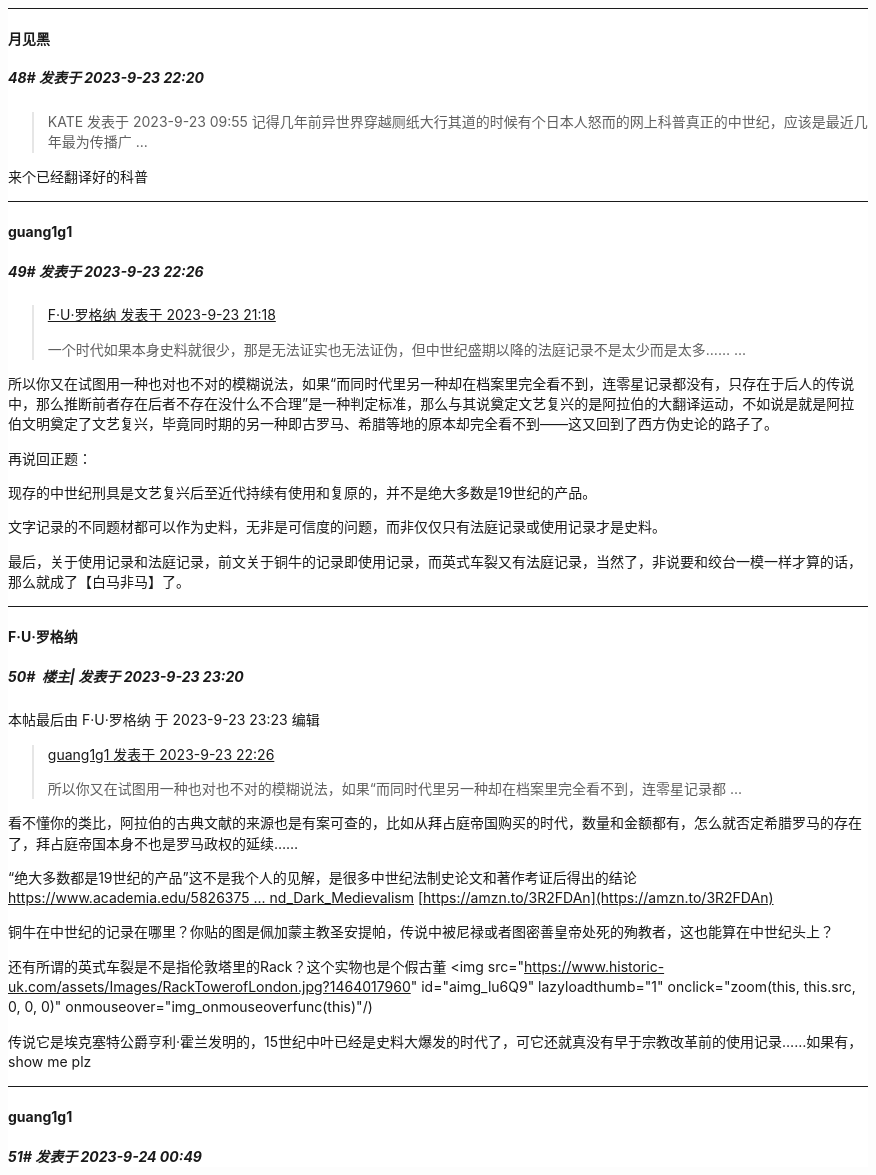 *****

####  月见黑  
##### 48#       发表于 2023-9-23 22:20

<blockquote>KATE 发表于 2023-9-23 09:55
记得几年前异世界穿越厕纸大行其道的时候有个日本人怒而的网上科普真正的中世纪，应该是最近几年最为传播广 ...</blockquote>
来个已经翻译好的科普

*****

####  guang1g1  
##### 49#       发表于 2023-9-23 22:26

<blockquote><a href="httphttps://bbs.saraba1st.com/2b/forum.php?mod=redirect&amp;goto=findpost&amp;pid=62506066&amp;ptid=2153945" target="_blank">F·U·罗格纳 发表于 2023-9-23 21:18</a>

一个时代如果本身史料就很少，那是无法证实也无法证伪，但中世纪盛期以降的法庭记录不是太少而是太多…… ...</blockquote>
所以你又在试图用一种也对也不对的模糊说法，如果“而同时代里另一种却在档案里完全看不到，连零星记录都没有，只存在于后人的传说中，那么推断前者存在后者不存在没什么不合理”是一种判定标准，那么与其说奠定文艺复兴的是阿拉伯的大翻译运动，不如说是就是阿拉伯文明奠定了文艺复兴，毕竟同时期的另一种即古罗马、希腊等地的原本却完全看不到——这又回到了西方伪史论的路子了。

再说回正题：

现存的中世纪刑具是文艺复兴后至近代持续有使用和复原的，并不是绝大多数是19世纪的产品。

文字记录的不同题材都可以作为史料，无非是可信度的问题，而非仅仅只有法庭记录或使用记录才是史料。

最后，关于使用记录和法庭记录，前文关于铜牛的记录即使用记录，而英式车裂又有法庭记录，当然了，非说要和绞台一模一样才算的话，那么就成了【白马非马】了。

*****

####  F·U·罗格纳  
##### 50#         楼主| 发表于 2023-9-23 23:20

 本帖最后由 F·U·罗格纳 于 2023-9-23 23:23 编辑 
<blockquote><a href="httphttps://bbs.saraba1st.com/2b/forum.php?mod=redirect&amp;goto=findpost&amp;pid=62506780&amp;ptid=2153945" target="_blank">guang1g1 发表于 2023-9-23 22:26</a>

所以你又在试图用一种也对也不对的模糊说法，如果“而同时代里另一种却在档案里完全看不到，连零星记录都 ...</blockquote>
看不懂你的类比，阿拉伯的古典文献的来源也是有案可查的，比如从拜占庭帝国购买的时代，数量和金额都有，怎么就否定希腊罗马的存在了，拜占庭帝国本身不也是罗马政权的延续……

“绝大多数都是19世纪的产品”这不是我个人的见解，是很多中世纪法制史论文和著作考证后得出的结论
[https://www.academia.edu/5826375 ... nd_Dark_Medievalism](https://www.academia.edu/5826375/The_Pear_of_Anguish_Truth_Torture_and_Dark_Medievalism)
[https://amzn.to/3R2FDAn](https://amzn.to/3R2FDAn)

铜牛在中世纪的记录在哪里？你贴的图是佩加蒙主教圣安提帕，传说中被尼禄或者图密善皇帝处死的殉教者，这也能算在中世纪头上？

还有所谓的英式车裂是不是指伦敦塔里的Rack？这个实物也是个假古董
<img src="https://www.historic-uk.com/assets/Images/RackTowerofLondon.jpg?1464017960" id="aimg_lu6Q9" lazyloadthumb="1" onclick="zoom(this, this.src, 0, 0, 0)" onmouseover="img_onmouseoverfunc(this)"/)

传说它是埃克塞特公爵亨利·霍兰发明的，15世纪中叶已经是史料大爆发的时代了，可它还就真没有早于宗教改革前的使用记录……如果有，show me plz

*****

####  guang1g1  
##### 51#       发表于 2023-9-24 00:49
